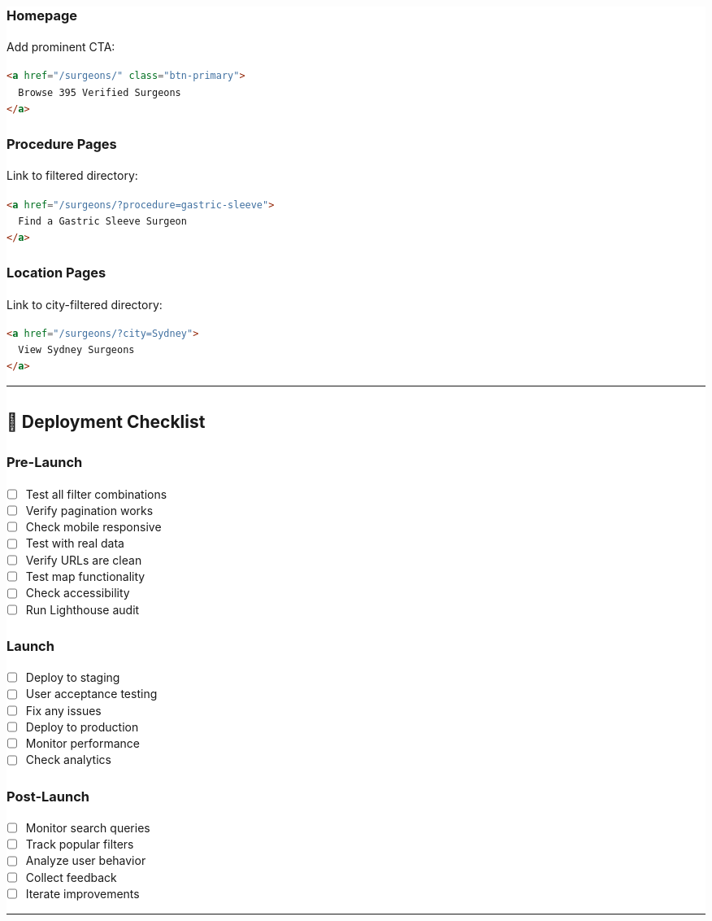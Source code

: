 ### Homepage
Add prominent CTA:
```html
<a href="/surgeons/" class="btn-primary">
  Browse 395 Verified Surgeons
</a>
```

### Procedure Pages
Link to filtered directory:
```html
<a href="/surgeons/?procedure=gastric-sleeve">
  Find a Gastric Sleeve Surgeon
</a>
```

### Location Pages
Link to city-filtered directory:
```html
<a href="/surgeons/?city=Sydney">
  View Sydney Surgeons
</a>
```

---

## 🚀 Deployment Checklist

### Pre-Launch
- [ ] Test all filter combinations
- [ ] Verify pagination works
- [ ] Check mobile responsive
- [ ] Test with real data
- [ ] Verify URLs are clean
- [ ] Test map functionality
- [ ] Check accessibility
- [ ] Run Lighthouse audit

### Launch
- [ ] Deploy to staging
- [ ] User acceptance testing
- [ ] Fix any issues
- [ ] Deploy to production
- [ ] Monitor performance
- [ ] Check analytics

### Post-Launch
- [ ] Monitor search queries
- [ ] Track popular filters
- [ ] Analyze user behavior
- [ ] Collect feedback
- [ ] Iterate improvements

---